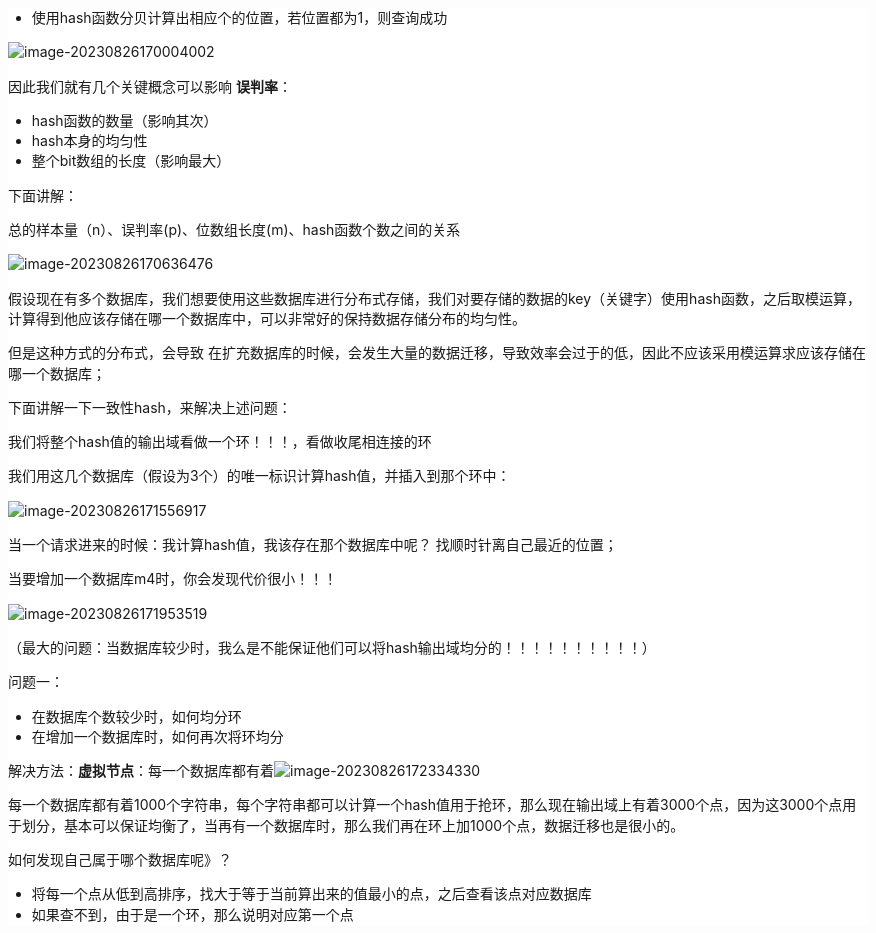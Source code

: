 + 使用hash函数分贝计算出相应个的位置，若位置都为1，则查询成功

![image-20230826170004002](/media/tom/MobileHD/课外学习/md学习文件/动态规划.assets/image-20230826170004002-16930404045401.png)



因此我们就有几个关键概念可以影响 **误判率**：

+ hash函数的数量（影响其次）
+ hash本身的均匀性
+ 整个bit数组的长度（影响最大）

下面讲解：

总的样本量（n）、误判率(p)、位数组长度(m)、hash函数个数之间的关系

 ![image-20230826170636476](/media/tom/MobileHD/课外学习/md学习文件/动态规划.assets/image-20230826170636476.png)







假设现在有多个数据库，我们想要使用这些数据库进行分布式存储，我们对要存储的数据的key（关键字）使用hash函数，之后取模运算，计算得到他应该存储在哪一个数据库中，可以非常好的保持数据存储分布的均匀性。

但是这种方式的分布式，会导致 在扩充数据库的时候，会发生大量的数据迁移，导致效率会过于的低，因此不应该采用模运算求应该存储在哪一个数据库；

下面讲解一下一致性hash，来解决上述问题：

我们将整个hash值的输出域看做一个环！！！，看做收尾相连接的环

我们用这几个数据库（假设为3个）的唯一标识计算hash值，并插入到那个环中：

![image-20230826171556917](/media/tom/MobileHD/课外学习/md学习文件/动态规划.assets/image-20230826171556917.png)

当一个请求进来的时候：我计算hash值，我该存在那个数据库中呢？ 找顺时针离自己最近的位置；

当要增加一个数据库m4时，你会发现代价很小！！！

![image-20230826171953519](/media/tom/MobileHD/课外学习/md学习文件/动态规划.assets/image-20230826171953519.png)



（最大的问题：当数据库较少时，我么是不能保证他们可以将hash输出域均分的！！！！！！！！！！）

问题一：

+ 在数据库个数较少时，如何均分环
+ 在增加一个数据库时，如何再次将环均分

解决方法：**虚拟节点**：每一个数据库都有着![image-20230826172334330](/media/tom/MobileHD/课外学习/md学习文件/动态规划.assets/image-20230826172334330.png)

每一个数据库都有着1000个字符串，每个字符串都可以计算一个hash值用于抢环，那么现在输出域上有着3000个点，因为这3000个点用于划分，基本可以保证均衡了，当再有一个数据库时，那么我们再在环上加1000个点，数据迁移也是很小的。



如何发现自己属于哪个数据库呢》？

+ 将每一个点从低到高排序，找大于等于当前算出来的值最小的点，之后查看该点对应数据库
+ 如果查不到，由于是一个环，那么说明对应第一个点

